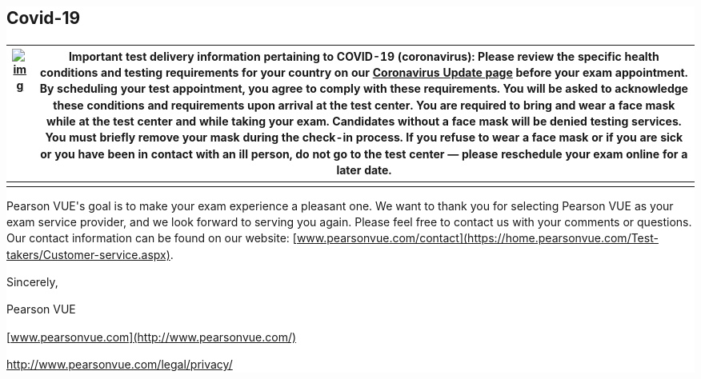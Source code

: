## Covid-19

| [![img](https://wsr.pearsonvue.com/pvueImages/covid-19.gif)](https://home.pearsonvue.com/coronavirus-update) | **Important test delivery information pertaining to COVID-19 (coronavirus):**   Please review the specific health conditions and testing requirements for your country on our [Coronavirus Update page](https://home.pearsonvue.com/coronavirus-update) before your exam appointment. By scheduling your test appointment, you agree to comply with these requirements. You will be asked to acknowledge these conditions and requirements upon arrival at the test center. You are required to bring and wear a face mask while at the test center and while taking your exam. Candidates without a face mask will be denied testing services. You must briefly remove your mask during the check-in process. If you refuse to wear a face mask or if you are sick or you have been in contact with an ill person, do not go to the test center — please reschedule your exam online for a later date. |
| ------------------------------------------------------------ | ------------------------------------------------------------ |
|                                                              |                                                              |



Pearson VUE's goal is to make your exam experience a pleasant one. We want to thank you for selecting Pearson VUE as your exam service provider, and we look forward to serving you again. Please feel free to contact us with your comments or questions. Our contact information can be found on our website: [www.pearsonvue.com/contact](https://home.pearsonvue.com/Test-takers/Customer-service.aspx).

Sincerely,

Pearson VUE

[www.pearsonvue.com](http://www.pearsonvue.com/)

http://www.pearsonvue.com/legal/privacy/

